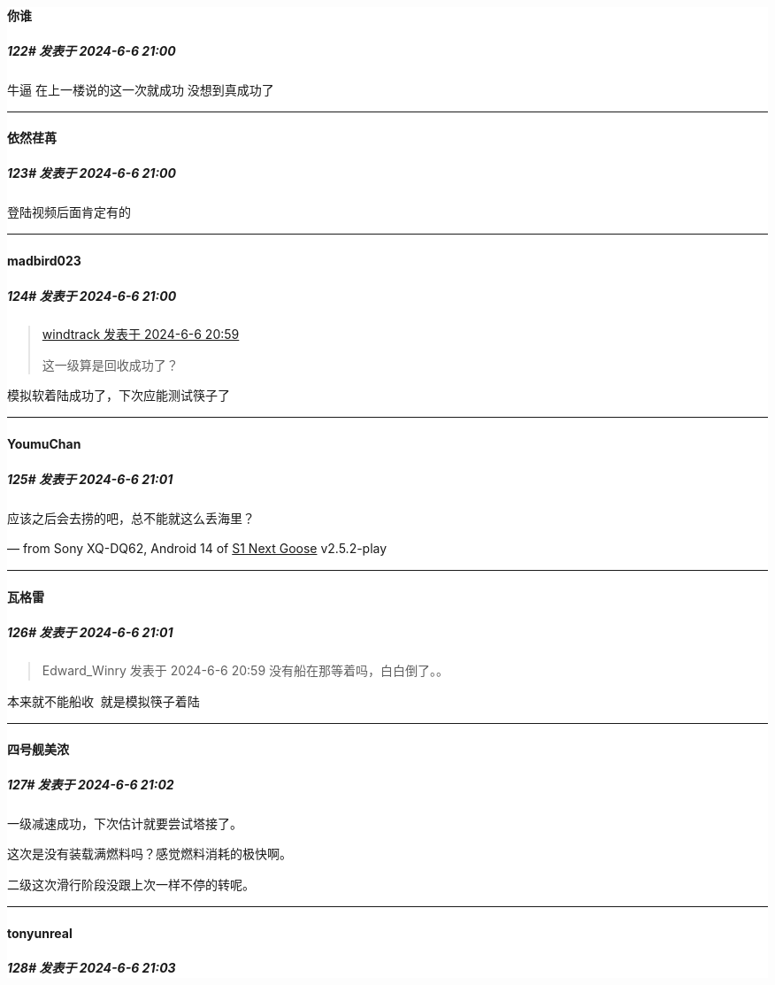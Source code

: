 ####  你谁  
##### 122#       发表于 2024-6-6 21:00

牛逼 在上一楼说的这一次就成功 没想到真成功了

*****

####  依然荏苒  
##### 123#       发表于 2024-6-6 21:00

登陆视频后面肯定有的

*****

####  madbird023  
##### 124#       发表于 2024-6-6 21:00

<blockquote><a href="httphttps://bbs.saraba1st.com/2b/forum.php?mod=redirect&amp;goto=findpost&amp;pid=65135877&amp;ptid=2176876" target="_blank">windtrack 发表于 2024-6-6 20:59</a>

这一级算是回收成功了？</blockquote>
模拟软着陆成功了，下次应能测试筷子了

*****

####  YoumuChan  
##### 125#       发表于 2024-6-6 21:01

应该之后会去捞的吧，总不能就这么丢海里？

— from Sony XQ-DQ62, Android 14 of [S1 Next Goose](https://pan.baidu.com/s/1mi43uRm) v2.5.2-play

*****

####  瓦格雷  
##### 126#       发表于 2024-6-6 21:01

<blockquote>Edward_Winry 发表于 2024-6-6 20:59
没有船在那等着吗，白白倒了。。</blockquote>
本来就不能船收  就是模拟筷子着陆

*****

####  四号舰美浓  
##### 127#       发表于 2024-6-6 21:02

一级减速成功，下次估计就要尝试塔接了。

这次是没有装载满燃料吗？感觉燃料消耗的极快啊。

二级这次滑行阶段没跟上次一样不停的转呢。

*****

####  tonyunreal  
##### 128#       发表于 2024-6-6 21:03
